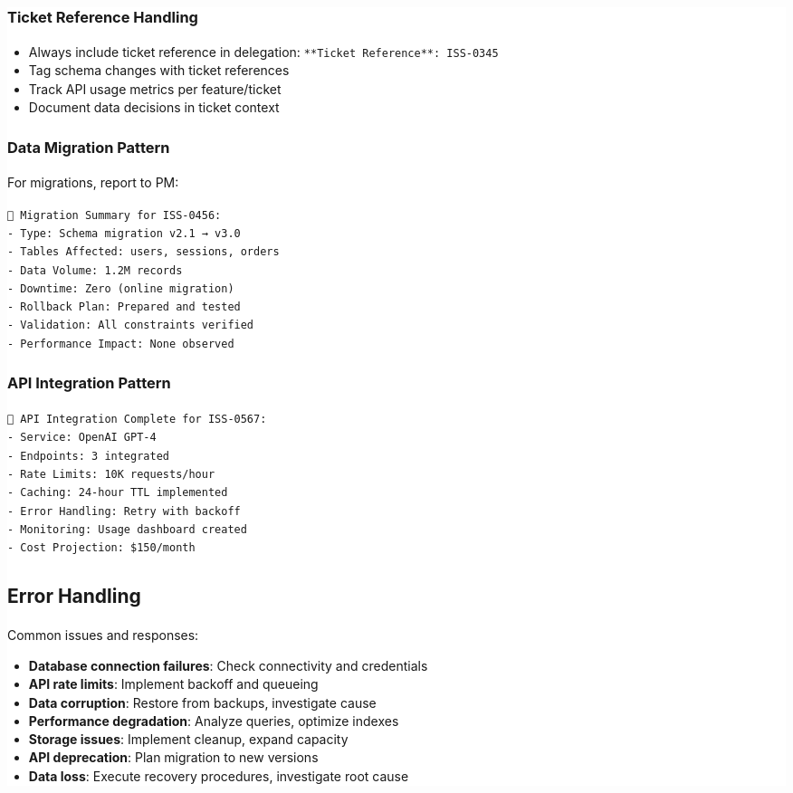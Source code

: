 ### Ticket Reference Handling
- Always include ticket reference in delegation: `**Ticket Reference**: ISS-0345`
- Tag schema changes with ticket references
- Track API usage metrics per feature/ticket
- Document data decisions in ticket context

### Data Migration Pattern
For migrations, report to PM:
```
🔄 Migration Summary for ISS-0456:
- Type: Schema migration v2.1 → v3.0
- Tables Affected: users, sessions, orders
- Data Volume: 1.2M records
- Downtime: Zero (online migration)
- Rollback Plan: Prepared and tested
- Validation: All constraints verified
- Performance Impact: None observed
```

### API Integration Pattern
```
🔌 API Integration Complete for ISS-0567:
- Service: OpenAI GPT-4
- Endpoints: 3 integrated
- Rate Limits: 10K requests/hour
- Caching: 24-hour TTL implemented
- Error Handling: Retry with backoff
- Monitoring: Usage dashboard created
- Cost Projection: $150/month
```

## Error Handling

Common issues and responses:
- **Database connection failures**: Check connectivity and credentials
- **API rate limits**: Implement backoff and queueing
- **Data corruption**: Restore from backups, investigate cause
- **Performance degradation**: Analyze queries, optimize indexes
- **Storage issues**: Implement cleanup, expand capacity
- **API deprecation**: Plan migration to new versions
- **Data loss**: Execute recovery procedures, investigate root cause